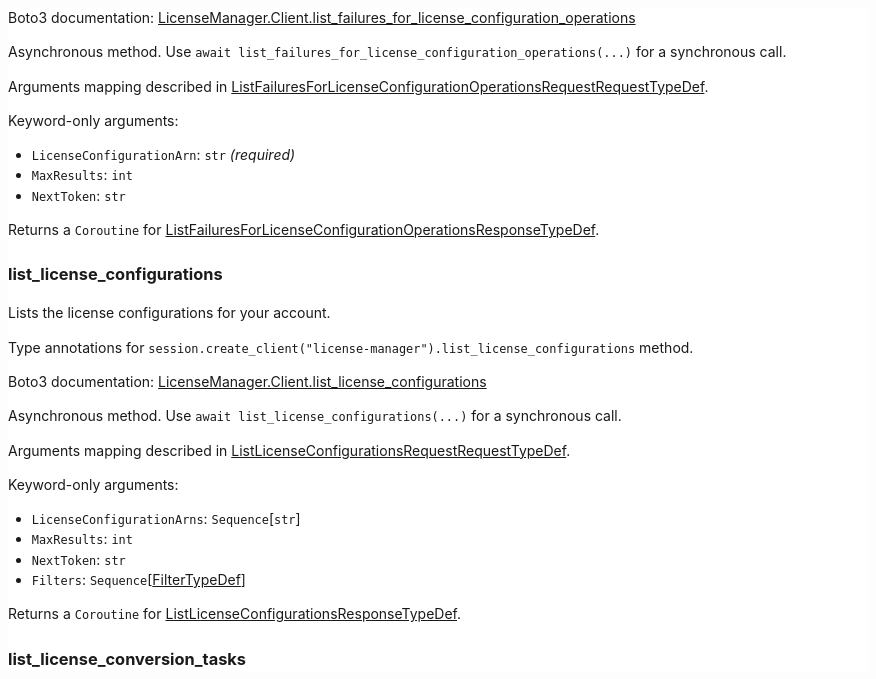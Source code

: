 Boto3 documentation:
[LicenseManager.Client.list_failures_for_license_configuration_operations](https://boto3.amazonaws.com/v1/documentation/api/latest/reference/services/license-manager.html#LicenseManager.Client.list_failures_for_license_configuration_operations)

Asynchronous method. Use
`await list_failures_for_license_configuration_operations(...)` for a
synchronous call.

Arguments mapping described in
[ListFailuresForLicenseConfigurationOperationsRequestRequestTypeDef](./type_defs.md#listfailuresforlicenseconfigurationoperationsrequestrequesttypedef).

Keyword-only arguments:

- `LicenseConfigurationArn`: `str` *(required)*
- `MaxResults`: `int`
- `NextToken`: `str`

Returns a `Coroutine` for
[ListFailuresForLicenseConfigurationOperationsResponseTypeDef](./type_defs.md#listfailuresforlicenseconfigurationoperationsresponsetypedef).

<a id="list\_license\_configurations"></a>

### list_license_configurations

Lists the license configurations for your account.

Type annotations for
`session.create_client("license-manager").list_license_configurations` method.

Boto3 documentation:
[LicenseManager.Client.list_license_configurations](https://boto3.amazonaws.com/v1/documentation/api/latest/reference/services/license-manager.html#LicenseManager.Client.list_license_configurations)

Asynchronous method. Use `await list_license_configurations(...)` for a
synchronous call.

Arguments mapping described in
[ListLicenseConfigurationsRequestRequestTypeDef](./type_defs.md#listlicenseconfigurationsrequestrequesttypedef).

Keyword-only arguments:

- `LicenseConfigurationArns`: `Sequence`\[`str`\]
- `MaxResults`: `int`
- `NextToken`: `str`
- `Filters`: `Sequence`\[[FilterTypeDef](./type_defs.md#filtertypedef)\]

Returns a `Coroutine` for
[ListLicenseConfigurationsResponseTypeDef](./type_defs.md#listlicenseconfigurationsresponsetypedef).

<a id="list\_license\_conversion\_tasks"></a>

### list_license_conversion_tasks
